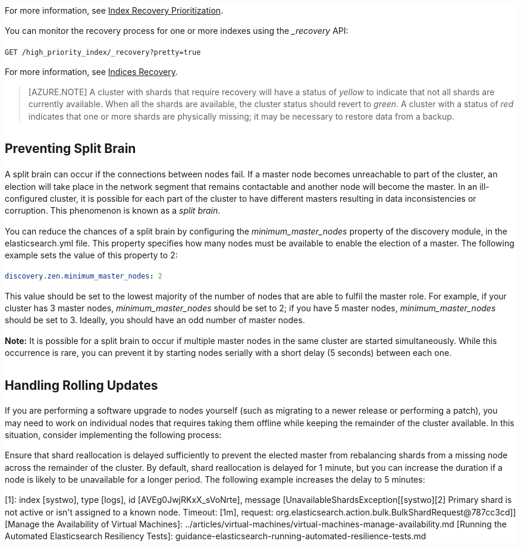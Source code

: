 ```http
```

For more information, see [Index Recovery Prioritization](https://www.elastic.co/guide/en/elasticsearch/reference/2.0/recovery-prioritization.html#recovery-prioritization).

You can monitor the recovery process for one or more indexes using the *\_recovery* API:

```http
GET /high_priority_index/_recovery?pretty=true
```

For more information, see [Indices Recovery](https://www.elastic.co/guide/en/elasticsearch/reference/current/indices-recovery.html#indices-recovery).

> [AZURE.NOTE] A cluster with shards that require recovery will have a status of *yellow* to indicate that not all shards are currently available. When all the shards are available, the cluster status should revert to *green*. A cluster with a status of *red* indicates that one or more shards are physically missing; it may be necessary to restore data from a backup.

## Preventing Split Brain 

A split brain can occur if the connections between nodes fail. If a master node becomes unreachable to part of the cluster, an election will take place in the network segment that remains contactable and another node will become the master. In an ill-configured cluster, it is possible for each part of the cluster to have different masters resulting in data inconsistencies or corruption. This phenomenon is known as a *split brain*.

You can reduce the chances of a split brain by configuring the *minimum\_master\_nodes* property of the discovery module, in the elasticsearch.yml file. This property specifies how many nodes must be available to enable the election of a master. The following example sets the value of this property to 2:

```yaml
discovery.zen.minimum_master_nodes: 2
```

This value should be set to the lowest majority of the number of nodes that are able to fulfil the master role. For example, if your cluster has 3 master nodes, *minimum\_master\_nodes* should be set to 2; if you have 5 master nodes, *minimum\_master\_nodes* should be set to 3. Ideally, you should have an odd number of master nodes.

**Note:** It is possible for a split brain to occur if multiple master nodes in the same cluster are started simultaneously. While this occurrence is rare, you can prevent it by starting nodes serially with a short delay (5 seconds) between each one.

## Handling Rolling Updates

If you are performing a software upgrade to nodes yourself (such as migrating to a newer release or performing a patch), you may need to work on individual nodes that requires taking them offline while keeping the remainder of the cluster available. In this situation, consider implementing the following process:

Ensure that shard reallocation is delayed sufficiently to prevent the elected master from rebalancing shards from a missing node across the remainder of the cluster. By default, shard reallocation is delayed for 1 minute, but you can increase the duration if a node is likely to be unavailable for a longer period. The following example increases the delay to 5 minutes:


[1]: index [systwo], type [logs], id [AVEg0JwjRKxX_sVoNrte], message [UnavailableShardsException[[systwo][2] Primary shard is not active or isn't assigned to a known node. Timeout: [1m], request: org.elasticsearch.action.bulk.BulkShardRequest@787cc3cd]]
[Manage the Availability of Virtual Machines]: ../articles/virtual-machines/virtual-machines-manage-availability.md
[Running the Automated Elasticsearch Resiliency Tests]: guidance-elasticsearch-running-automated-resilience-tests.md